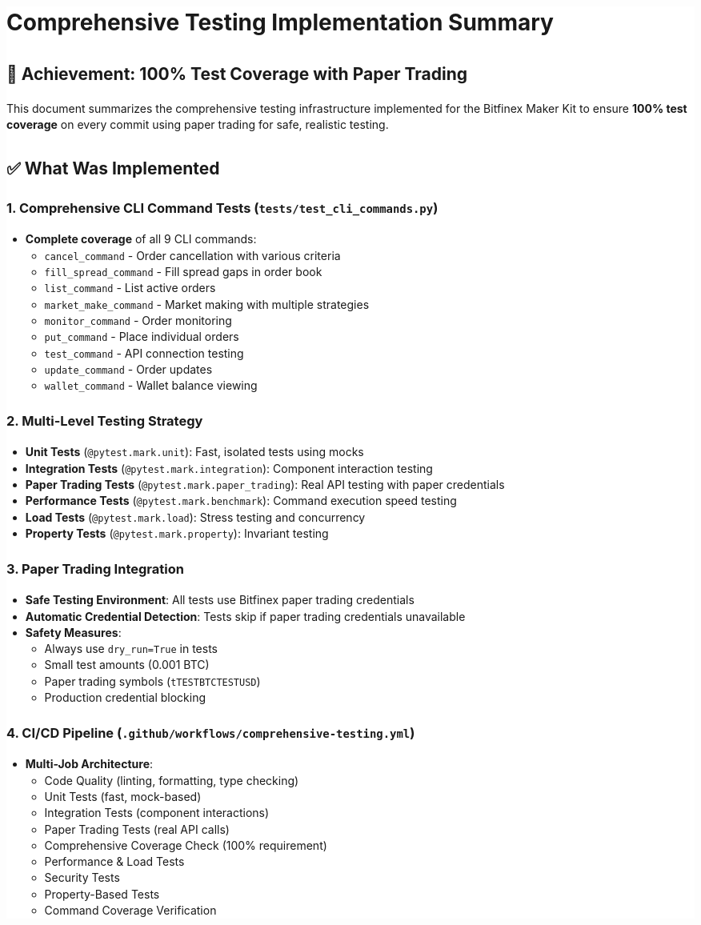 # Comprehensive Testing Implementation Summary

## 🎯 Achievement: 100% Test Coverage with Paper Trading

This document summarizes the comprehensive testing infrastructure implemented for the Bitfinex Maker Kit to ensure **100% test coverage** on every commit using paper trading for safe, realistic testing.

## ✅ What Was Implemented

### 1. **Comprehensive CLI Command Tests** (`tests/test_cli_commands.py`)
- **Complete coverage** of all 9 CLI commands:
  - `cancel_command` - Order cancellation with various criteria
  - `fill_spread_command` - Fill spread gaps in order book
  - `list_command` - List active orders
  - `market_make_command` - Market making with multiple strategies
  - `monitor_command` - Order monitoring
  - `put_command` - Place individual orders
  - `test_command` - API connection testing
  - `update_command` - Order updates
  - `wallet_command` - Wallet balance viewing

### 2. **Multi-Level Testing Strategy**
- **Unit Tests** (`@pytest.mark.unit`): Fast, isolated tests using mocks
- **Integration Tests** (`@pytest.mark.integration`): Component interaction testing
- **Paper Trading Tests** (`@pytest.mark.paper_trading`): Real API testing with paper credentials
- **Performance Tests** (`@pytest.mark.benchmark`): Command execution speed testing
- **Load Tests** (`@pytest.mark.load`): Stress testing and concurrency
- **Property Tests** (`@pytest.mark.property`): Invariant testing

### 3. **Paper Trading Integration**
- **Safe Testing Environment**: All tests use Bitfinex paper trading credentials
- **Automatic Credential Detection**: Tests skip if paper trading credentials unavailable
- **Safety Measures**: 
  - Always use `dry_run=True` in tests
  - Small test amounts (0.001 BTC)
  - Paper trading symbols (`tTESTBTCTESTUSD`)
  - Production credential blocking

### 4. **CI/CD Pipeline** (`.github/workflows/comprehensive-testing.yml`)
- **Multi-Job Architecture**:
  - Code Quality (linting, formatting, type checking)
  - Unit Tests (fast, mock-based)
  - Integration Tests (component interactions)
  - Paper Trading Tests (real API calls)
  - Comprehensive Coverage Check (100% requirement)
  - Performance & Load Tests
  - Security Tests
  - Property-Based Tests
  - Command Coverage Verification
